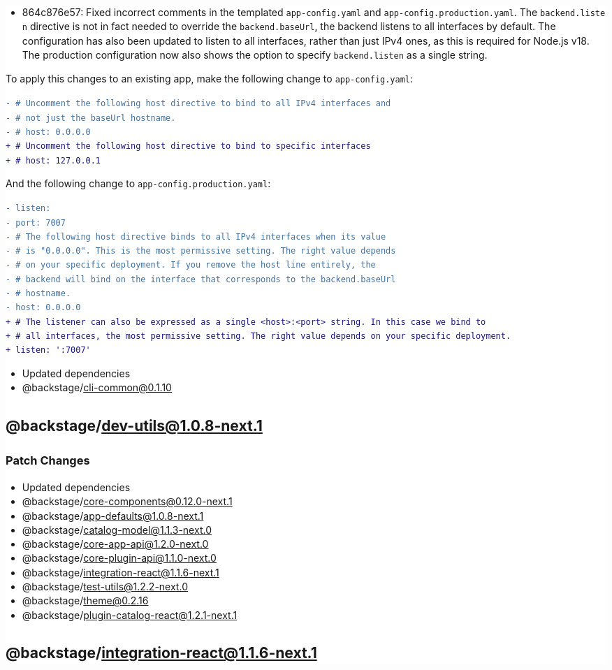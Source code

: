 - 864c876e57: Fixed incorrect comments in the templated `app-config.yaml` and `app-config.production.yaml`. The `backend.listen` directive is not in fact needed to override the `backend.baseUrl`, the backend listens to all interfaces by default. The configuration has also been updated to listen to all interfaces, rather than just IPv4 ones, as this is required for Node.js v18. The production configuration now also shows the option to specify `backend.listen` as a single string.

 To apply this changes to an existing app, make the following change to `app-config.yaml`:

 ```diff
 - # Uncomment the following host directive to bind to all IPv4 interfaces and
 - # not just the baseUrl hostname.
 - # host: 0.0.0.0
 + # Uncomment the following host directive to bind to specific interfaces
 + # host: 127.0.0.1
 ```

 And the following change to `app-config.production.yaml`:

 ```diff
 - listen:
 - port: 7007
 - # The following host directive binds to all IPv4 interfaces when its value
 - # is "0.0.0.0". This is the most permissive setting. The right value depends
 - # on your specific deployment. If you remove the host line entirely, the
 - # backend will bind on the interface that corresponds to the backend.baseUrl
 - # hostname.
 - host: 0.0.0.0
 + # The listener can also be expressed as a single <host>:<port> string. In this case we bind to
 + # all interfaces, the most permissive setting. The right value depends on your specific deployment.
 + listen: ':7007'
 ```

- Updated dependencies
 - @backstage/cli-common@0.1.10

## @backstage/dev-utils@1.0.8-next.1

### Patch Changes

- Updated dependencies
 - @backstage/core-components@0.12.0-next.1
 - @backstage/app-defaults@1.0.8-next.1
 - @backstage/catalog-model@1.1.3-next.0
 - @backstage/core-app-api@1.2.0-next.0
 - @backstage/core-plugin-api@1.1.0-next.0
 - @backstage/integration-react@1.1.6-next.1
 - @backstage/test-utils@1.2.2-next.0
 - @backstage/theme@0.2.16
 - @backstage/plugin-catalog-react@1.2.1-next.1

## @backstage/integration-react@1.1.6-next.1
